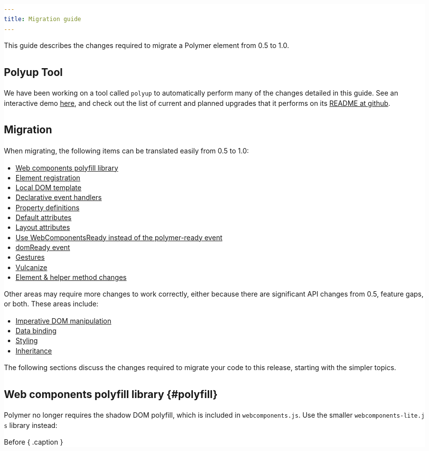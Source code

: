 ```yaml
---
title: Migration guide
---
```




This guide describes the changes required to migrate a Polymer
element from 0.5 to 1.0.

## Polyup Tool

We have been working on a tool called `polyup` to automatically
perform many of the changes detailed in this guide. See an interactive demo
[here](http://polymerlabs.github.io/polyup/), and check out the list of current
and planned upgrades that it performs on its
[README at github](https://github.com/PolymerLabs/polyup#html).

## Migration

When migrating, the following items can be translated easily from 0.5 to 1.0:

*   [Web components polyfill library](#polyfill)
*   [Element registration](#registration)
*   [Local DOM template](#local-dom-template)
*   [Declarative event handlers](#declarative-handlers)
*   [Property definitions](#properties)
*   [Default attributes](#default-attributes)
*   [Layout attributes](#layout-attributes)
*   [Use WebComponentsReady instead of the polymer-ready event](#polymer-ready)
*   [domReady event](#domready)
*   [Gestures](#gestures)
*   [Vulcanize](#vulcanize)
*   [Element & helper method changes](#methods)

Other areas may require more changes to work correctly, either because there are
significant API changes from 0.5, feature gaps, or both. These areas include:

*   [Imperative DOM manipulation](#dom-apis)
*   [Data binding](#data-binding)
*   [Styling](#styling)
*   [Inheritance](#inheritance)

The following sections discuss the changes required to migrate your code to this
release, starting with the simpler topics.

## Web components polyfill library {#polyfill}

Polymer no longer requires the shadow DOM polyfill, which
is included in `webcomponents.js`. Use the smaller `webcomponents-lite.js` library
instead:

Before { .caption }
